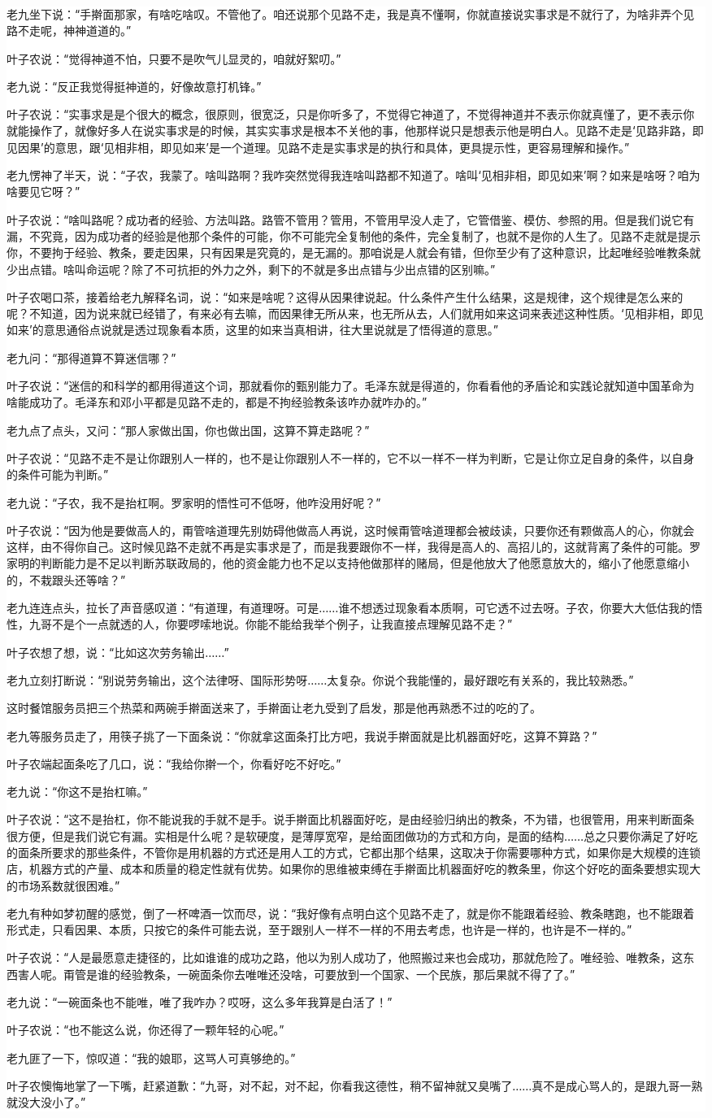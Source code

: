 老九坐下说：“手擀面那家，有啥吃啥叹。不管他了。咱还说那个见路不走，我是真不懂啊，你就直接说实事求是不就行了，为啥非弄个见路不走呢，神神道道的。”

叶子农说：“觉得神道不怕，只要不是吹气儿显灵的，咱就好絮叨。”

老九说：“反正我觉得挺神道的，好像故意打机锋。”

叶子农说：“实事求是是个很大的概念，很原则，很宽泛，只是你听多了，不觉得它神道了，不觉得神道并不表示你就真懂了，更不表示你就能操作了，就像好多人在说实事求是的时候，其实实事求是根本不关他的事，他那样说只是想表示他是明白人。见路不走是‘见路非路，即见因果’的意思，跟‘见相非相，即见如来’是一个道理。见路不走是实事求是的执行和具体，更具提示性，更容易理解和操作。”

老九愣神了半天，说：“子农，我蒙了。啥叫路啊？我咋突然觉得我连啥叫路都不知道了。啥叫‘见相非相，即见如来’啊？如来是啥呀？咱为啥要见它呀？”

叶子农说：“啥叫路呢？成功者的经验、方法叫路。路管不管用？管用，不管用早没人走了，它管借鉴、模仿、参照的用。但是我们说它有漏，不究竟，因为成功者的经验是他那个条件的可能，你不可能完全复制他的条件，完全复制了，也就不是你的人生了。见路不走就是提示你，不要拘于经验、教条，要走因果，只有因果是究竟的，是无漏的。那咱说是人就会有错，但你至少有了这种意识，比起唯经验唯教条就少出点错。啥叫命运呢？除了不可抗拒的外力之外，剩下的不就是多出点错与少出点错的区别嘛。”

叶子农喝口茶，接着给老九解释名词，说：“如来是啥呢？这得从因果律说起。什么条件产生什么结果，这是规律，这个规律是怎么来的呢？不知道，因为说来就已经错了，有来必有去嘛，而因果律无所从来，也无所从去，人们就用如来这词来表述这种性质。‘见相非相，即见如来’的意思通俗点说就是透过现象看本质，这里的如来当真相讲，往大里说就是了悟得道的意思。”

老九问：“那得道算不算迷信哪？”

叶子农说：“迷信的和科学的都用得道这个词，那就看你的甄别能力了。毛泽东就是得道的，你看看他的矛盾论和实践论就知道中国革命为啥能成功了。毛泽东和邓小平都是见路不走的，都是不拘经验教条该咋办就咋办的。”

老九点了点头，又问：“那人家做出国，你也做出国，这算不算走路呢？”

叶子农说：“见路不走不是让你跟别人一样的，也不是让你跟别人不一样的，它不以一样不一样为判断，它是让你立足自身的条件，以自身的条件可能为判断。”

老九说：“子农，我不是抬杠啊。罗家明的悟性可不低呀，他咋没用好呢？”

叶子农说：“因为他是要做高人的，甭管啥道理先别妨碍他做高人再说，这时候甭管啥道理都会被歧读，只要你还有颗做高人的心，你就会这样，由不得你自己。这时候见路不走就不再是实事求是了，而是我要跟你不一样，我得是高人的、高招儿的，这就背离了条件的可能。罗家明的判断能力是不足以判断苏联政局的，他的资金能力也不足以支持他做那样的赌局，但是他放大了他愿意放大的，缩小了他愿意缩小的，不栽跟头还等啥？”

老九连连点头，拉长了声音感叹道：“有道理，有道理呀。可是……谁不想透过现象看本质啊，可它透不过去呀。子农，你要大大低估我的悟性，九哥不是个一点就透的人，你要啰嗦地说。你能不能给我举个例子，让我直接点理解见路不走？”

叶子农想了想，说：“比如这次劳务输出……”

老九立刻打断说：“别说劳务输出，这个法律呀、国际形势呀……太复杂。你说个我能懂的，最好跟吃有关系的，我比较熟悉。”

这时餐馆服务员把三个热菜和两碗手擀面送来了，手擀面让老九受到了启发，那是他再熟悉不过的吃的了。

老九等服务员走了，用筷子挑了一下面条说：“你就拿这面条打比方吧，我说手擀面就是比机器面好吃，这算不算路？”

叶子农端起面条吃了几口，说：“我给你擀一个，你看好吃不好吃。”

老九说：“你这不是抬杠嘛。”

叶子农说：“这不是抬杠，你不能说我的手就不是手。说手擀面比机器面好吃，是由经验归纳出的教条，不为错，也很管用，用来判断面条很方便，但是我们说它有漏。实相是什么呢？是软硬度，是薄厚宽窄，是给面团做功的方式和方向，是面的结构……总之只要你满足了好吃的面条所要求的那些条件，不管你是用机器的方式还是用人工的方式，它都出那个结果，这取决于你需要哪种方式，如果你是大规模的连锁店，机器方式的产量、成本和质量的稳定性就有优势。如果你的思维被束缚在手擀面比机器面好吃的教条里，你这个好吃的面条要想实现大的市场系数就很困难。”

老九有种如梦初醒的感觉，倒了一杯啤酒一饮而尽，说：“我好像有点明白这个见路不走了，就是你不能跟着经验、教条瞎跑，也不能跟着形式走，只看因果、本质，只按它的条件可能去说，至于跟别人一样不一样的不用去考虑，也许是一样的，也许是不一样的。”

叶子农说：“人是最愿意走捷径的，比如谁谁的成功之路，他以为别人成功了，他照搬过来也会成功，那就危险了。唯经验、唯教条，这东西害人呢。甭管是谁的经验教条，一碗面条你去唯唯还没啥，可要放到一个国家、一个民族，那后果就不得了了。”

老九说：“一碗面条也不能唯，唯了我咋办？哎呀，这么多年我算是白活了！”

叶子农说：“也不能这么说，你还得了一颗年轻的心呢。”

老九匪了一下，惊叹道：“我的娘耶，这骂人可真够绝的。”

叶子农懊悔地掌了一下嘴，赶紧道歉：“九哥，对不起，对不起，你看我这德性，稍不留神就又臭嘴了……真不是成心骂人的，是跟九哥一熟就没大没小了。”

